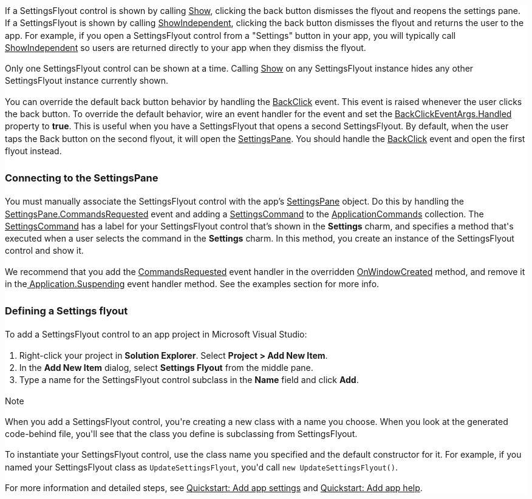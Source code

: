If a SettingsFlyout control is shown by calling [Show](settingsflyout_show_392493604.md), clicking the back button dismisses the flyout and reopens the settings pane. If a SettingsFlyout is shown by calling [ShowIndependent](settingsflyout_showindependent_61271159.md), clicking the back button dismisses the flyout and returns the user to the app. For example, if you open a SettingsFlyout control from a "Settings" button in your app, you will typically call [ShowIndependent](settingsflyout_showindependent_61271159.md) so users are returned directly to your app when they dismiss the flyout.

Only one SettingsFlyout control can be shown at a time. Calling [Show](settingsflyout_show_392493604.md) on any SettingsFlyout instance hides any other SettingsFlyout instance currently shown.

You can override the default back button behavior by handling the [BackClick](settingsflyout_backclick.md) event. This event is raised whenever the user clicks the back button. To override the default behavior, wire an event handler for the event and set the [BackClickEventArgs.Handled](backclickeventargs_handled.md) property to **true**. This is useful when you have a SettingsFlyout that opens a second SettingsFlyout. By default, when the user taps the Back button on the second flyout, it will open the [SettingsPane](../windows.ui.applicationsettings/settingspane.md). You should handle the [BackClick](settingsflyout_backclick.md) event and open the first flyout instead.

### Connecting to the **SettingsPane**

You must manually associate the SettingsFlyout control with the app’s [SettingsPane](../windows.ui.applicationsettings/settingspane.md) object. Do this by handling the [SettingsPane.CommandsRequested](../windows.ui.applicationsettings/settingspane_commandsrequested.md) event and adding a [SettingsCommand](../windows.ui.applicationsettings/settingscommand.md) to the [ApplicationCommands](../windows.ui.applicationsettings/settingspanecommandsrequest_applicationcommands.md) collection. The [SettingsCommand](../windows.ui.applicationsettings/settingscommand.md) has a label for your SettingsFlyout control that’s shown in the **Settings** charm, and specifies a method that's executed when a user selects the command in the **Settings** charm. In this method, you create an instance of the SettingsFlyout control and show it.

We recommend that you add the [CommandsRequested](../windows.ui.applicationsettings/settingspane_commandsrequested.md) event handler in the overridden [OnWindowCreated](../windows.ui.xaml/application_onwindowcreated_1983609380.md) method, and remove it in the[ Application.Suspending](../windows.ui.xaml/application_suspending.md) event handler method. See the examples section for more info.

### Defining a Settings flyout

To add a SettingsFlyout control to an app project in Microsoft Visual Studio:

1. Right-click your project in **Solution Explorer**. Select **Project &gt; Add New Item**.
1. In the **Add New Item** dialog, select **Settings Flyout** from the middle pane.
1. Type a name for the SettingsFlyout control subclass in the **Name** field and click **Add**.


> [!NOTE]
> When you add a SettingsFlyout control, you're creating a new class with a name you choose. When you look at the generated code-behind file, you'll see that the class you define is subclassing from SettingsFlyout.

To instantiate your SettingsFlyout control, use the class name you specified and the default constructor for it. For example, if you named your SettingsFlyout class as `UpdateSettingsFlyout`, you'd call `new UpdateSettingsFlyout()`.

For more information and detailed steps, see [Quickstart: Add app settings](https://msdn.microsoft.com/library/9651582e-56bb-4e14-ae99-9d0ff8cae104) and [Quickstart: Add app help](https://msdn.microsoft.com/library/770b546b-c909-4ecb-8a1f-c2f6b3e573b7).
